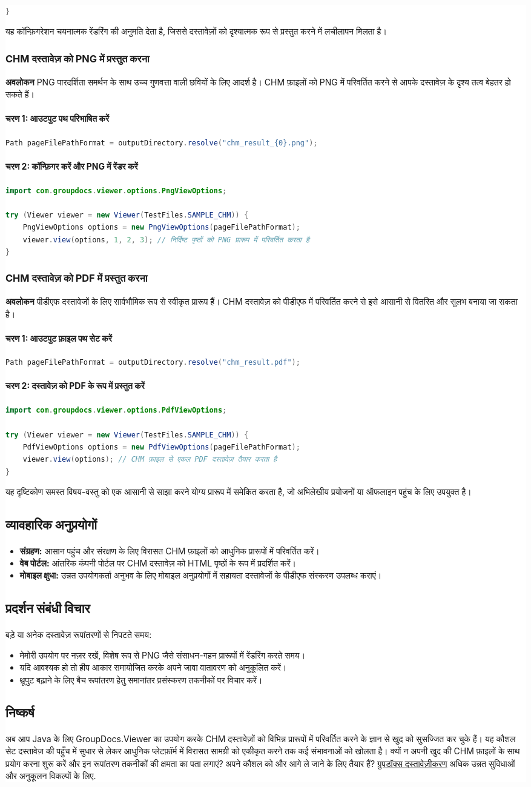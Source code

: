 ```java
}
```
यह कॉन्फ़िगरेशन चयनात्मक रेंडरिंग की अनुमति देता है, जिससे दस्तावेज़ों को दृश्यात्मक रूप से प्रस्तुत करने में लचीलापन मिलता है।
### CHM दस्तावेज़ को PNG में प्रस्तुत करना
**अवलोकन**
PNG पारदर्शिता समर्थन के साथ उच्च गुणवत्ता वाली छवियों के लिए आदर्श है। CHM फ़ाइलों को PNG में परिवर्तित करने से आपके दस्तावेज़ के दृश्य तत्व बेहतर हो सकते हैं।
#### चरण 1: आउटपुट पथ परिभाषित करें
```java
Path pageFilePathFormat = outputDirectory.resolve("chm_result_{0}.png");
```
#### चरण 2: कॉन्फ़िगर करें और PNG में रेंडर करें
```java
import com.groupdocs.viewer.options.PngViewOptions;

try (Viewer viewer = new Viewer(TestFiles.SAMPLE_CHM)) {
    PngViewOptions options = new PngViewOptions(pageFilePathFormat);
    viewer.view(options, 1, 2, 3); // निर्दिष्ट पृष्ठों को PNG प्रारूप में परिवर्तित करता है
}
```
### CHM दस्तावेज़ को PDF में प्रस्तुत करना
**अवलोकन**
पीडीएफ दस्तावेजों के लिए सार्वभौमिक रूप से स्वीकृत प्रारूप हैं। CHM दस्तावेज़ को पीडीएफ में परिवर्तित करने से इसे आसानी से वितरित और सुलभ बनाया जा सकता है।
#### चरण 1: आउटपुट फ़ाइल पथ सेट करें
```java
Path pageFilePathFormat = outputDirectory.resolve("chm_result.pdf");
```
#### चरण 2: दस्तावेज़ को PDF के रूप में प्रस्तुत करें
```java
import com.groupdocs.viewer.options.PdfViewOptions;

try (Viewer viewer = new Viewer(TestFiles.SAMPLE_CHM)) {
    PdfViewOptions options = new PdfViewOptions(pageFilePathFormat);
    viewer.view(options); // CHM फ़ाइल से एकल PDF दस्तावेज़ तैयार करता है
}
```
यह दृष्टिकोण समस्त विषय-वस्तु को एक आसानी से साझा करने योग्य प्रारूप में समेकित करता है, जो अभिलेखीय प्रयोजनों या ऑफलाइन पहुंच के लिए उपयुक्त है।
## व्यावहारिक अनुप्रयोगों
- **संग्रहण:** आसान पहुंच और संरक्षण के लिए विरासत CHM फ़ाइलों को आधुनिक प्रारूपों में परिवर्तित करें।
- **वेब पोर्टल:** आंतरिक कंपनी पोर्टल पर CHM दस्तावेज़ को HTML पृष्ठों के रूप में प्रदर्शित करें।
- **मोबाइल क्षुधा:** उन्नत उपयोगकर्ता अनुभव के लिए मोबाइल अनुप्रयोगों में सहायता दस्तावेजों के पीडीएफ संस्करण उपलब्ध कराएं।
## प्रदर्शन संबंधी विचार
बड़े या अनेक दस्तावेज़ रूपांतरणों से निपटते समय:
- मेमोरी उपयोग पर नज़र रखें, विशेष रूप से PNG जैसे संसाधन-गहन प्रारूपों में रेंडरिंग करते समय।
- यदि आवश्यक हो तो हीप आकार समायोजित करके अपने जावा वातावरण को अनुकूलित करें।
- थ्रूपुट बढ़ाने के लिए बैच रूपांतरण हेतु समानांतर प्रसंस्करण तकनीकों पर विचार करें।
## निष्कर्ष
अब आप Java के लिए GroupDocs.Viewer का उपयोग करके CHM दस्तावेज़ों को विभिन्न प्रारूपों में परिवर्तित करने के ज्ञान से खुद को सुसज्जित कर चुके हैं। यह कौशल सेट दस्तावेज़ की पहुँच में सुधार से लेकर आधुनिक प्लेटफ़ॉर्म में विरासत सामग्री को एकीकृत करने तक कई संभावनाओं को खोलता है। क्यों न अपनी खुद की CHM फ़ाइलों के साथ प्रयोग करना शुरू करें और इन रूपांतरण तकनीकों की क्षमता का पता लगाएं?
अपने कौशल को और आगे ले जाने के लिए तैयार हैं? [ग्रुपडॉक्स दस्तावेज़ीकरण](https://docs.groupdocs.com/viewer/java/) अधिक उन्नत सुविधाओं और अनुकूलन विकल्पों के लिए.
